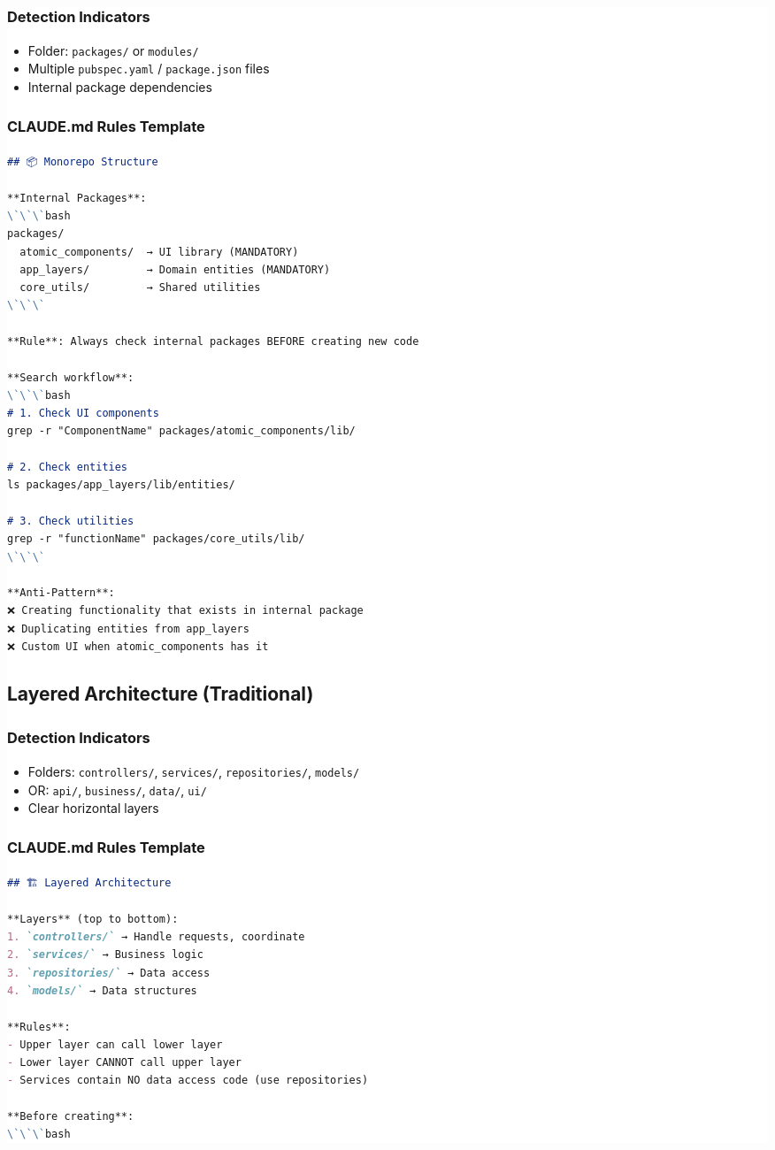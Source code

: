 ### Detection Indicators
- Folder: `packages/` or `modules/`
- Multiple `pubspec.yaml` / `package.json` files
- Internal package dependencies

### CLAUDE.md Rules Template

```markdown
## 📦 Monorepo Structure

**Internal Packages**:
\`\`\`bash
packages/
  atomic_components/  → UI library (MANDATORY)
  app_layers/         → Domain entities (MANDATORY)
  core_utils/         → Shared utilities
\`\`\`

**Rule**: Always check internal packages BEFORE creating new code

**Search workflow**:
\`\`\`bash
# 1. Check UI components
grep -r "ComponentName" packages/atomic_components/lib/

# 2. Check entities
ls packages/app_layers/lib/entities/

# 3. Check utilities
grep -r "functionName" packages/core_utils/lib/
\`\`\`

**Anti-Pattern**:
❌ Creating functionality that exists in internal package
❌ Duplicating entities from app_layers
❌ Custom UI when atomic_components has it
```

## Layered Architecture (Traditional)

### Detection Indicators
- Folders: `controllers/`, `services/`, `repositories/`, `models/`
- OR: `api/`, `business/`, `data/`, `ui/`
- Clear horizontal layers

### CLAUDE.md Rules Template

```markdown
## 🏗️ Layered Architecture

**Layers** (top to bottom):
1. `controllers/` → Handle requests, coordinate
2. `services/` → Business logic
3. `repositories/` → Data access
4. `models/` → Data structures

**Rules**:
- Upper layer can call lower layer
- Lower layer CANNOT call upper layer
- Services contain NO data access code (use repositories)

**Before creating**:
\`\`\`bash
```